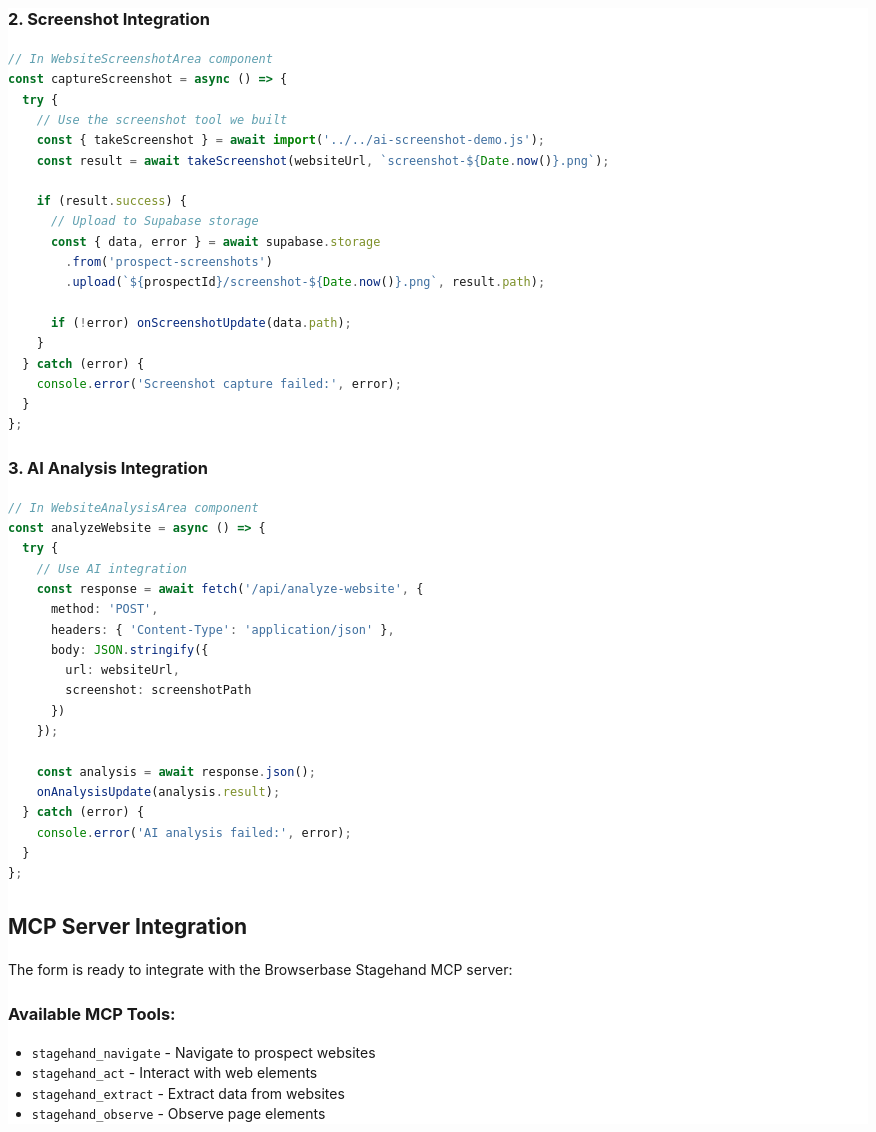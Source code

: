### 2. Screenshot Integration
```typescript
// In WebsiteScreenshotArea component
const captureScreenshot = async () => {
  try {
    // Use the screenshot tool we built
    const { takeScreenshot } = await import('../../ai-screenshot-demo.js');
    const result = await takeScreenshot(websiteUrl, `screenshot-${Date.now()}.png`);
    
    if (result.success) {
      // Upload to Supabase storage
      const { data, error } = await supabase.storage
        .from('prospect-screenshots')
        .upload(`${prospectId}/screenshot-${Date.now()}.png`, result.path);
      
      if (!error) onScreenshotUpdate(data.path);
    }
  } catch (error) {
    console.error('Screenshot capture failed:', error);
  }
};
```

### 3. AI Analysis Integration
```typescript
// In WebsiteAnalysisArea component
const analyzeWebsite = async () => {
  try {
    // Use AI integration
    const response = await fetch('/api/analyze-website', {
      method: 'POST',
      headers: { 'Content-Type': 'application/json' },
      body: JSON.stringify({ 
        url: websiteUrl,
        screenshot: screenshotPath 
      })
    });
    
    const analysis = await response.json();
    onAnalysisUpdate(analysis.result);
  } catch (error) {
    console.error('AI analysis failed:', error);
  }
};
```

## MCP Server Integration

The form is ready to integrate with the Browserbase Stagehand MCP server:

### Available MCP Tools:
- `stagehand_navigate` - Navigate to prospect websites
- `stagehand_act` - Interact with web elements
- `stagehand_extract` - Extract data from websites
- `stagehand_observe` - Observe page elements
